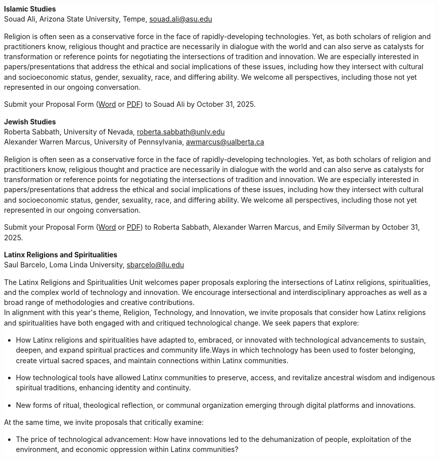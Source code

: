**Islamic Studies**\
Souad Ali, Arizona State University, Tempe, souad.ali@asu.edu

Religion is often seen as a conservative force in the face of rapidly-developing technologies. Yet, as both scholars of religion and practitioners know, religious thought and practice are necessarily in dialogue with the world and can also serve as catalysts for transformation or reference points for negotiating the intersections of tradition and innovation. We are especially interested in papers/presentations that address the ethical and social implications of these issues, including how they intersect with cultural and socioeconomic status, gender, sexuality, race, and differing ability. We welcome all perspectives, including those not yet represented in our ongoing conversation.

Submit your Proposal Form ([Word](https://www.aarwr.com/uploads/2/0/4/2/20420409/aar-wr_proposal_form__fillable_word__-_20240624.docx) or [PDF](https://www.aarwr.com/uploads/2/0/4/2/20420409/aar-wr_proposal_form__fillable_pdf__-_20240624.pdf)) to Souad Ali by October 31, 2025.

**Jewish Studies**\
Roberta Sabbath, University of Nevada, roberta.sabbath@unlv.edu\
Alexander Warren Marcus, University of Pennsylvania, awmarcus@ualberta.ca

Religion is often seen as a conservative force in the face of rapidly-developing technologies. Yet, as both scholars of religion and practitioners know, religious thought and practice are necessarily in dialogue with the world and can also serve as catalysts for transformation or reference points for negotiating the intersections of tradition and innovation. We are especially interested in papers/presentations that address the ethical and social implications of these issues, including how they intersect with cultural and socioeconomic status, gender, sexuality, race, and differing ability. We welcome all perspectives, including those not yet represented in our ongoing conversation.

Submit your Proposal Form ([Word](https://www.aarwr.com/uploads/2/0/4/2/20420409/aar-wr_proposal_form__fillable_word__-_20240624.docx) or [PDF](https://www.aarwr.com/uploads/2/0/4/2/20420409/aar-wr_proposal_form__fillable_pdf__-_20240624.pdf)) to Roberta Sabbath, Alexander Warren Marcus, and Emily Silverman by October 31, 2025.

**Latinx Religions and Spiritualities**\
Saul Barcelo, Loma Linda University, sbarcelo@llu.edu

The Latinx Religions and Spiritualities Unit welcomes paper proposals exploring the intersections of Latinx religions, spiritualities, and the complex world of technology and innovation. We encourage intersectional and interdisciplinary approaches as well as a broad range of methodologies and creative contributions.\
In alignment with this year's theme, Religion, Technology, and Innovation, we invite proposals that consider how Latinx religions and spiritualities have both engaged with and critiqued technological change. We seek papers that explore:

-   How Latinx religions and spiritualities have adapted to, embraced, or innovated with technological advancements to sustain, deepen, and expand spiritual practices and community life.Ways in which technology has been used to foster belonging, create virtual sacred spaces, and maintain connections within Latinx communities.
-   How technological tools have allowed Latinx communities to preserve, access, and revitalize ancestral wisdom and indigenous spiritual traditions, enhancing identity and continuity.

-   New forms of ritual, theological reflection, or communal organization emerging through digital platforms and innovations.

At the same time, we invite proposals that critically examine:

-   The price of technological advancement: How have innovations led to the dehumanization of people, exploitation of the environment, and economic oppression within Latinx communities?
